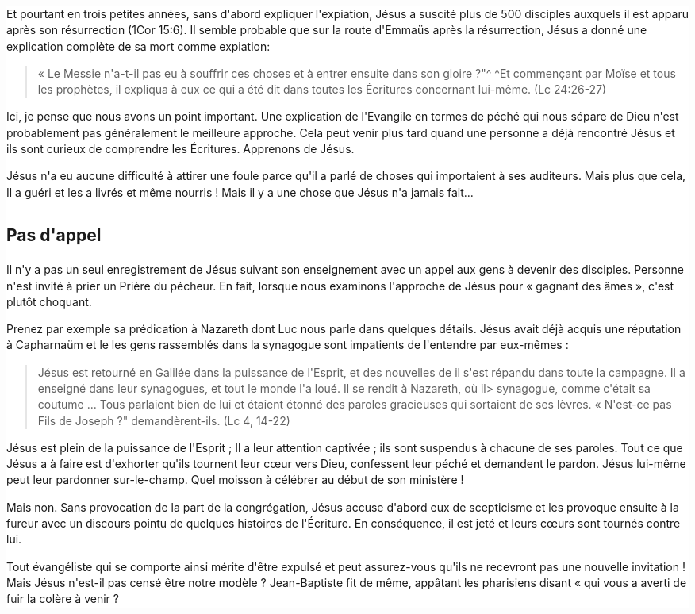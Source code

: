 Et pourtant en trois petites années, sans d'abord expliquer l'expiation,
Jésus a suscité plus de 500 disciples auxquels il est apparu après son
résurrection (1Cor 15:6). Il semble probable que sur la route d'Emmaüs
après la résurrection, Jésus a donné une explication complète de sa mort comme
expiation:

> « Le Messie n'a-t-il pas eu à souffrir ces choses et à entrer ensuite dans son
> gloire ?"^ ^Et commençant par Moïse et tous les prophètes, il expliqua
> à eux ce qui a été dit dans toutes les Écritures concernant lui-même. (Lc
> 24:26-27)

Ici, je pense que nous avons un point important. Une explication de l'Evangile
en termes de péché qui nous sépare de Dieu n'est probablement pas généralement le
meilleure approche. Cela peut venir plus tard quand une personne a déjà rencontré Jésus
et ils sont curieux de comprendre les Écritures. Apprenons de
Jésus.

Jésus n'a eu aucune difficulté à attirer une foule parce qu'il a parlé de
choses qui importaient à ses auditeurs. Mais plus que cela, Il a guéri et
les a livrés et même nourris ! Mais il y a une chose que Jésus n'a jamais
fait\...

## Pas d'appel

Il n'y a pas un seul enregistrement de Jésus suivant son enseignement avec un
appel aux gens à devenir des disciples. Personne n'est invité à prier un
Prière du pécheur. En fait, lorsque nous examinons l'approche de Jésus pour
« gagnant des âmes », c'est plutôt choquant.

Prenez par exemple sa prédication à Nazareth dont Luc nous parle dans
quelques détails. Jésus avait déjà acquis une réputation à Capharnaüm et le
les gens rassemblés dans la synagogue sont impatients de l'entendre par eux-mêmes :

> Jésus est retourné en Galilée dans la puissance de l'Esprit, et des nouvelles de
> il s'est répandu dans toute la campagne. Il a enseigné dans leur
> synagogues, et tout le monde l'a loué. Il se rendit à Nazareth, où il> synagogue, comme c'était sa coutume \... Tous parlaient bien de lui et étaient
> étonné des paroles gracieuses qui sortaient de ses lèvres. « N'est-ce pas
> Fils de Joseph ?" demandèrent-ils. (Lc 4, 14-22)

Jésus est plein de la puissance de l'Esprit ; Il a leur attention captivée ;
ils sont suspendus à chacune de ses paroles. Tout ce que Jésus a à faire est d'exhorter
qu'ils tournent leur cœur vers Dieu, confessent leur péché et demandent
le pardon. Jésus lui-même peut leur pardonner sur-le-champ. Quel
moisson à célébrer au début de son ministère !

Mais non. Sans provocation de la part de la congrégation, Jésus accuse d'abord
eux de scepticisme et les provoque ensuite à la fureur avec un discours pointu
de quelques histoires de l'Écriture. En conséquence, il est jeté
et leurs cœurs sont tournés contre lui.

Tout évangéliste qui se comporte ainsi mérite d'être expulsé et peut
assurez-vous qu'ils ne recevront pas une nouvelle invitation ! Mais Jésus n'est-il pas censé
être notre modèle ? Jean-Baptiste fit de même, appâtant les pharisiens
disant « qui vous a averti de fuir la colère à venir ?
